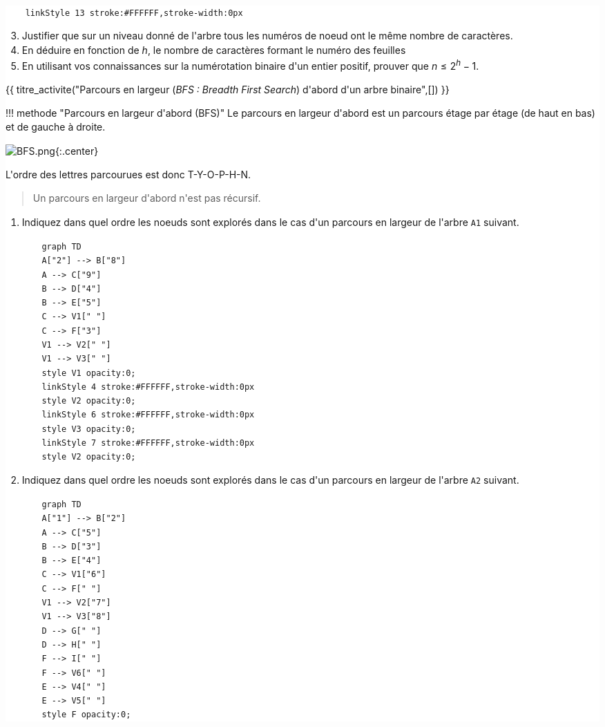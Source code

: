 ```mermaid
    linkStyle 13 stroke:#FFFFFF,stroke-width:0px
```


3. Justifier que sur un niveau donné de l'arbre tous les numéros de noeud ont le même nombre de caractères.
4. En déduire en fonction de $h$, le nombre de caractères formant le numéro des feuilles
5. En utilisant vos connaissances sur la numérotation binaire d'un entier positif, prouver que $n \leq 2^h - 1$.


{{ titre_activite("Parcours en largeur (*BFS : Breadth First Search*) d'abord d'un arbre binaire",[]) }}


!!! methode "Parcours en largeur d'abord  (BFS)"
    Le parcours en largeur d'abord est un parcours étage par étage (de haut en bas) et de gauche à droite.



![BFS.png](data/BFS.png){:.center}

L'ordre des lettres parcourues est donc T-Y-O-P-H-N.

> Un parcours en largeur d'abord n'est pas récursif.

1. Indiquez dans quel ordre les noeuds sont explorés dans le cas d'un parcours en largeur de l'arbre `A1` suivant.

    ```mermaid
        graph TD
        A["2"] --> B["8"]
        A --> C["9"]
        B --> D["4"]
        B --> E["5"]
        C --> V1[" "]
        C --> F["3"]
        V1 --> V2[" "]
        V1 --> V3[" "]
        style V1 opacity:0;
        linkStyle 4 stroke:#FFFFFF,stroke-width:0px
        style V2 opacity:0;
        linkStyle 6 stroke:#FFFFFF,stroke-width:0px
        style V3 opacity:0;
        linkStyle 7 stroke:#FFFFFF,stroke-width:0px
        style V2 opacity:0;
    ```


2. Indiquez dans quel ordre les noeuds sont explorés dans le cas d'un parcours en largeur de l'arbre `A2` suivant.

    ```mermaid
        graph TD
        A["1"] --> B["2"]
        A --> C["5"]
        B --> D["3"]
        B --> E["4"]
        C --> V1["6"]
        C --> F[" "]
        V1 --> V2["7"]
        V1 --> V3["8"]
        D --> G[" "]
        D --> H[" "]
        F --> I[" "]
        F --> V6[" "]
        E --> V4[" "]
        E --> V5[" "]
        style F opacity:0;